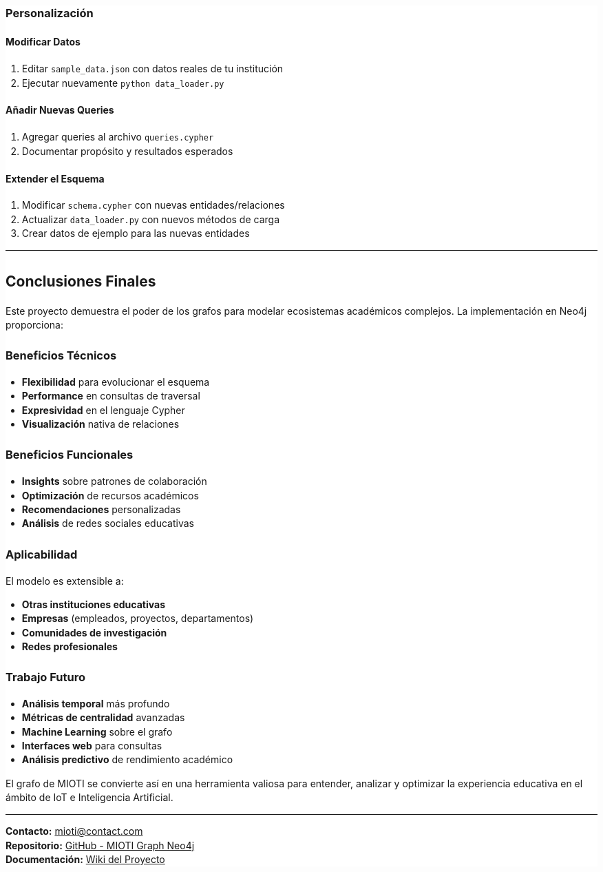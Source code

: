 ### Personalización

#### Modificar Datos
1. Editar `sample_data.json` con datos reales de tu institución
2. Ejecutar nuevamente `python data_loader.py`

#### Añadir Nuevas Queries
1. Agregar queries al archivo `queries.cypher`
2. Documentar propósito y resultados esperados

#### Extender el Esquema
1. Modificar `schema.cypher` con nuevas entidades/relaciones
2. Actualizar `data_loader.py` con nuevos métodos de carga
3. Crear datos de ejemplo para las nuevas entidades

---

## Conclusiones Finales

Este proyecto demuestra el poder de los grafos para modelar ecosistemas académicos complejos. La implementación en Neo4j proporciona:

### Beneficios Técnicos
- **Flexibilidad** para evolucionar el esquema
- **Performance** en consultas de traversal
- **Expresividad** en el lenguaje Cypher
- **Visualización** nativa de relaciones

### Beneficios Funcionales
- **Insights** sobre patrones de colaboración
- **Optimización** de recursos académicos
- **Recomendaciones** personalizadas
- **Análisis** de redes sociales educativas

### Aplicabilidad
El modelo es extensible a:
- **Otras instituciones educativas**
- **Empresas** (empleados, proyectos, departamentos)
- **Comunidades de investigación**
- **Redes profesionales**

### Trabajo Futuro
- **Análisis temporal** más profundo
- **Métricas de centralidad** avanzadas
- **Machine Learning** sobre el grafo
- **Interfaces web** para consultas
- **Análisis predictivo** de rendimiento académico

El grafo de MIOTI se convierte así en una herramienta valiosa para entender, analizar y optimizar la experiencia educativa en el ámbito de IoT e Inteligencia Artificial.

---

**Contacto:** [mioti@contact.com](mailto:mioti@contact.com)  
**Repositorio:** [GitHub - MIOTI Graph Neo4j](https://github.com/mioti/graph-neo4j)  
**Documentación:** [Wiki del Proyecto](https://github.com/mioti/graph-neo4j/wiki) 
